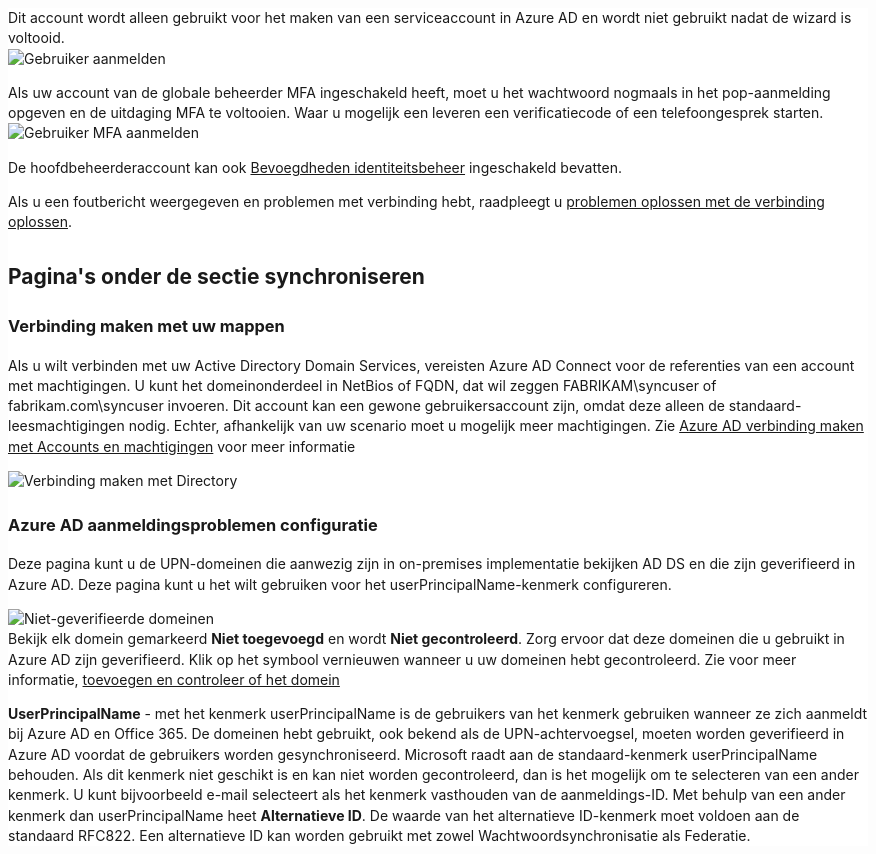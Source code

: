 Dit account wordt alleen gebruikt voor het maken van een serviceaccount in Azure AD en wordt niet gebruikt nadat de wizard is voltooid.  
![Gebruiker aanmelden](./media/active-directory-aadconnect-get-started-custom/connectaad.png)

Als uw account van de globale beheerder MFA ingeschakeld heeft, moet u het wachtwoord nogmaals in het pop-aanmelding opgeven en de uitdaging MFA te voltooien. Waar u mogelijk een leveren een verificatiecode of een telefoongesprek starten.  
![Gebruiker MFA aanmelden](./media/active-directory-aadconnect-get-started-custom/connectaadmfa.png)

De hoofdbeheerderaccount kan ook [Bevoegdheden identiteitsbeheer](../active-directory-privileged-identity-management-getting-started.md) ingeschakeld bevatten.

Als u een foutbericht weergegeven en problemen met verbinding hebt, raadpleegt u [problemen oplossen met de verbinding oplossen](../active-directory-aadconnect-troubleshoot-connectivity.md).

## <a name="pages-under-the-section-sync"></a>Pagina's onder de sectie synchroniseren

### <a name="connect-your-directories"></a>Verbinding maken met uw mappen
Als u wilt verbinden met uw Active Directory Domain Services, vereisten Azure AD Connect voor de referenties van een account met machtigingen. U kunt het domeinonderdeel in NetBios of FQDN, dat wil zeggen FABRIKAM\syncuser of fabrikam.com\syncuser invoeren. Dit account kan een gewone gebruikersaccount zijn, omdat deze alleen de standaard-leesmachtigingen nodig. Echter, afhankelijk van uw scenario moet u mogelijk meer machtigingen. Zie [Azure AD verbinding maken met Accounts en machtigingen](../active-directory-aadconnect-accounts-permissions.md#create-the-ad-ds-account) voor meer informatie

![Verbinding maken met Directory](./media/active-directory-aadconnect-get-started-custom/connectdir.png)

### <a name="azure-ad-sign-in-configuration"></a>Azure AD aanmeldingsproblemen configuratie
Deze pagina kunt u de UPN-domeinen die aanwezig zijn in on-premises implementatie bekijken AD DS en die zijn geverifieerd in Azure AD. Deze pagina kunt u het wilt gebruiken voor het userPrincipalName-kenmerk configureren.

![Niet-geverifieerde domeinen](./media/active-directory-aadconnect-get-started-custom/aadsigninconfig.png)  
Bekijk elk domein gemarkeerd **Niet toegevoegd** en wordt **Niet gecontroleerd**. Zorg ervoor dat deze domeinen die u gebruikt in Azure AD zijn geverifieerd. Klik op het symbool vernieuwen wanneer u uw domeinen hebt gecontroleerd. Zie voor meer informatie, [toevoegen en controleer of het domein](../active-directory-add-domain.md)

**UserPrincipalName** - met het kenmerk userPrincipalName is de gebruikers van het kenmerk gebruiken wanneer ze zich aanmeldt bij Azure AD en Office 365. De domeinen hebt gebruikt, ook bekend als de UPN-achtervoegsel, moeten worden geverifieerd in Azure AD voordat de gebruikers worden gesynchroniseerd. Microsoft raadt aan de standaard-kenmerk userPrincipalName behouden. Als dit kenmerk niet geschikt is en kan niet worden gecontroleerd, dan is het mogelijk om te selecteren van een ander kenmerk. U kunt bijvoorbeeld e-mail selecteert als het kenmerk vasthouden van de aanmeldings-ID. Met behulp van een ander kenmerk dan userPrincipalName heet **Alternatieve ID**. De waarde van het alternatieve ID-kenmerk moet voldoen aan de standaard RFC822. Een alternatieve ID kan worden gebruikt met zowel Wachtwoordsynchronisatie als Federatie.
